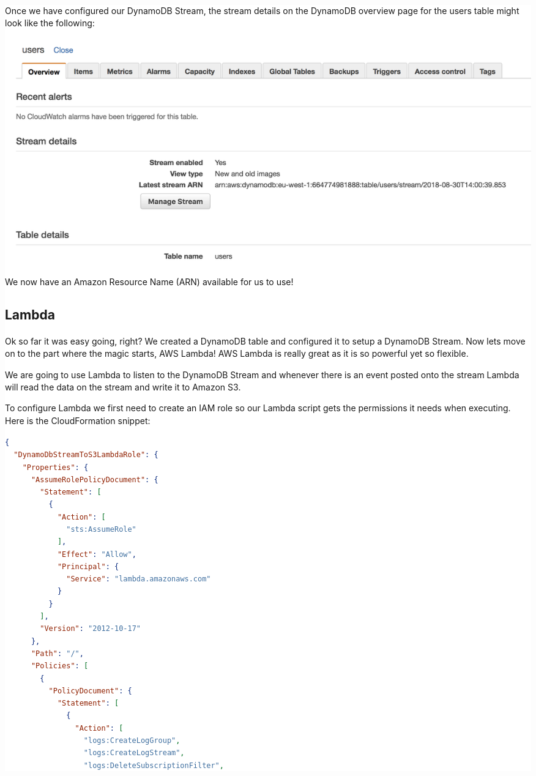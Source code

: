 Once we have configured our DynamoDB Stream, the stream details on the DynamoDB overview page for the users table might look like the following:

![dynamodb-streams-enabled](/assets/posts/2018-09-05-Data-Continuity-Service-for-DynamoDB/dynamodb-streams-enabled.png)

We now have an Amazon Resource Name (ARN) available for us to use!

Lambda
--------
Ok so far it was easy going, right? We created a DynamoDB table and configured it to setup a DynamoDB Stream. Now lets move on to the part where the magic starts, AWS Lambda! AWS Lambda is really great as it is so powerful yet so flexible.

We are going to use Lambda to listen to the DynamoDB Stream and whenever there is an event posted onto the stream Lambda will read the data on the stream and write it to Amazon S3.

To configure Lambda we first need to create an IAM role so our Lambda script gets the permissions it needs when executing. Here is the CloudFormation snippet:

```json
{
  "DynamoDbStreamToS3LambdaRole": {
    "Properties": {
      "AssumeRolePolicyDocument": {
        "Statement": [
          {
            "Action": [
              "sts:AssumeRole"
            ],
            "Effect": "Allow",
            "Principal": {
              "Service": "lambda.amazonaws.com"
            }
          }
        ],
        "Version": "2012-10-17"
      },
      "Path": "/",
      "Policies": [
        {
          "PolicyDocument": {
            "Statement": [
              {
                "Action": [
                  "logs:CreateLogGroup",
                  "logs:CreateLogStream",
                  "logs:DeleteSubscriptionFilter",
```